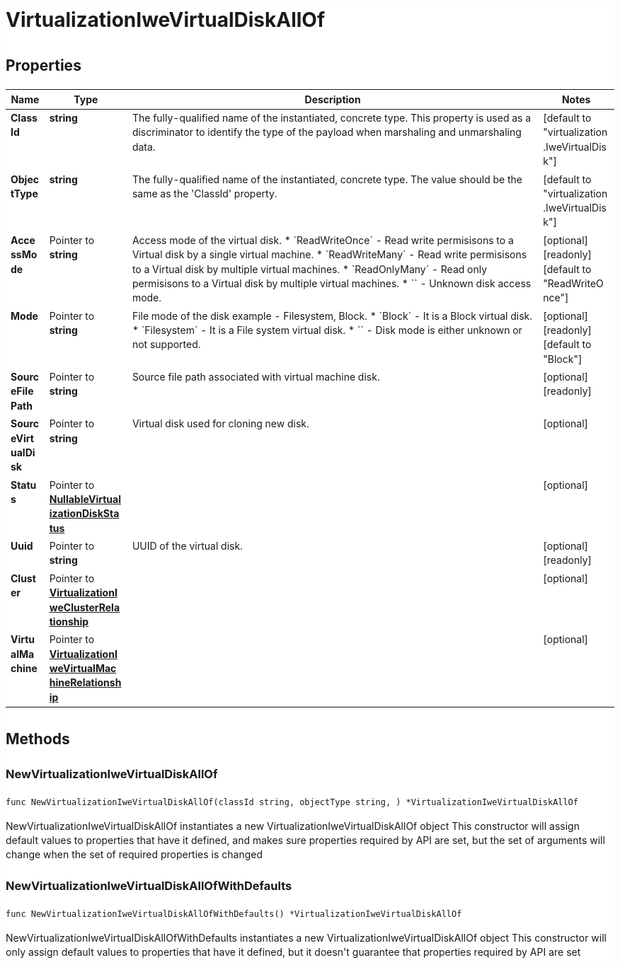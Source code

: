 # VirtualizationIweVirtualDiskAllOf

## Properties

Name | Type | Description | Notes
------------ | ------------- | ------------- | -------------
**ClassId** | **string** | The fully-qualified name of the instantiated, concrete type. This property is used as a discriminator to identify the type of the payload when marshaling and unmarshaling data. | [default to "virtualization.IweVirtualDisk"]
**ObjectType** | **string** | The fully-qualified name of the instantiated, concrete type. The value should be the same as the &#39;ClassId&#39; property. | [default to "virtualization.IweVirtualDisk"]
**AccessMode** | Pointer to **string** | Access mode of the virtual disk. * &#x60;ReadWriteOnce&#x60; - Read write permisisons to a Virtual disk by a single virtual machine. * &#x60;ReadWriteMany&#x60; - Read write permisisons to a Virtual disk by multiple virtual machines. * &#x60;ReadOnlyMany&#x60; - Read only permisisons to a Virtual disk by multiple virtual machines. * &#x60;&#x60; - Unknown disk access mode. | [optional] [readonly] [default to "ReadWriteOnce"]
**Mode** | Pointer to **string** | File mode of the disk  example - Filesystem, Block. * &#x60;Block&#x60; - It is a Block virtual disk. * &#x60;Filesystem&#x60; - It is a File system virtual disk. * &#x60;&#x60; - Disk mode is either unknown or not supported. | [optional] [readonly] [default to "Block"]
**SourceFilePath** | Pointer to **string** | Source file path associated with virtual machine disk. | [optional] [readonly] 
**SourceVirtualDisk** | Pointer to **string** | Virtual disk used for cloning new disk. | [optional] 
**Status** | Pointer to [**NullableVirtualizationDiskStatus**](VirtualizationDiskStatus.md) |  | [optional] 
**Uuid** | Pointer to **string** | UUID of the virtual disk. | [optional] [readonly] 
**Cluster** | Pointer to [**VirtualizationIweClusterRelationship**](VirtualizationIweClusterRelationship.md) |  | [optional] 
**VirtualMachine** | Pointer to [**VirtualizationIweVirtualMachineRelationship**](VirtualizationIweVirtualMachineRelationship.md) |  | [optional] 

## Methods

### NewVirtualizationIweVirtualDiskAllOf

`func NewVirtualizationIweVirtualDiskAllOf(classId string, objectType string, ) *VirtualizationIweVirtualDiskAllOf`

NewVirtualizationIweVirtualDiskAllOf instantiates a new VirtualizationIweVirtualDiskAllOf object
This constructor will assign default values to properties that have it defined,
and makes sure properties required by API are set, but the set of arguments
will change when the set of required properties is changed

### NewVirtualizationIweVirtualDiskAllOfWithDefaults

`func NewVirtualizationIweVirtualDiskAllOfWithDefaults() *VirtualizationIweVirtualDiskAllOf`

NewVirtualizationIweVirtualDiskAllOfWithDefaults instantiates a new VirtualizationIweVirtualDiskAllOf object
This constructor will only assign default values to properties that have it defined,
but it doesn't guarantee that properties required by API are set
